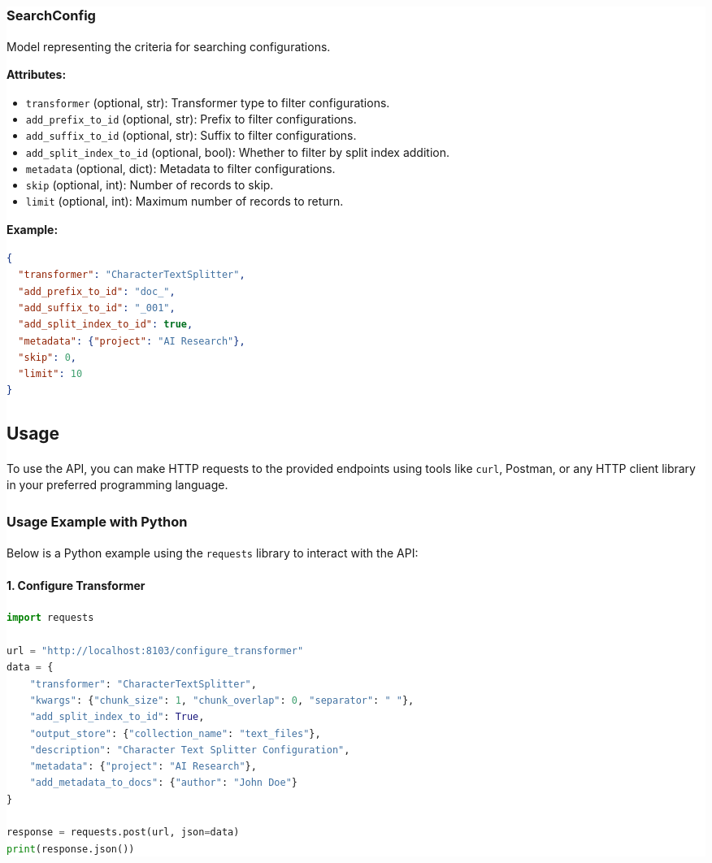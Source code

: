 ### SearchConfig

Model representing the criteria for searching configurations.

**Attributes:**
- `transformer` (optional, str): Transformer type to filter configurations.
- `add_prefix_to_id` (optional, str): Prefix to filter configurations.
- `add_suffix_to_id` (optional, str): Suffix to filter configurations.
- `add_split_index_to_id` (optional, bool): Whether to filter by split index addition.
- `metadata` (optional, dict): Metadata to filter configurations.
- `skip` (optional, int): Number of records to skip.
- `limit` (optional, int): Maximum number of records to return.

**Example:**

```json
{
  "transformer": "CharacterTextSplitter",
  "add_prefix_to_id": "doc_",
  "add_suffix_to_id": "_001",
  "add_split_index_to_id": true,
  "metadata": {"project": "AI Research"},
  "skip": 0,
  "limit": 10
}
```

## Usage

To use the API, you can make HTTP requests to the provided endpoints using tools like `curl`, Postman, or any HTTP client library in your preferred programming language.

### Usage Example with Python

Below is a Python example using the `requests` library to interact with the API:

#### 1. Configure Transformer

```python
import requests

url = "http://localhost:8103/configure_transformer"
data = {
    "transformer": "CharacterTextSplitter",
    "kwargs": {"chunk_size": 1, "chunk_overlap": 0, "separator": " "},
    "add_split_index_to_id": True,
    "output_store": {"collection_name": "text_files"},
    "description": "Character Text Splitter Configuration",
    "metadata": {"project": "AI Research"},
    "add_metadata_to_docs": {"author": "John Doe"}
}

response = requests.post(url, json=data)
print(response.json())
```

